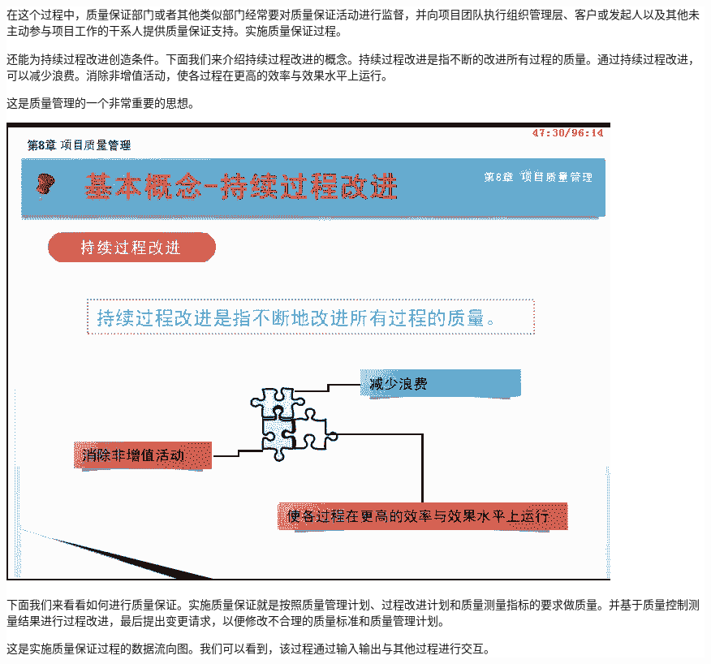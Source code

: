 
在这个过程中，质量保证部门或者其他类似部门经常要对质量保证活动进行监督，并向项目团队执行组织管理层、客户或发起人以及其他未主动参与项目工作的干系人提供质量保证支持。实施质量保证过程。

还能为持续过程改进创造条件。下面我们来介绍持续过程改进的概念。持续过程改进是指不断的改进所有过程的质量。通过持续过程改进，可以减少浪费。消除非增值活动，使各过程在更高的效率与效果水平上运行。

这是质量管理的一个非常重要的思想。

![](img/d6bba472fd5bdc1d4613f6a3c3a63bd3_79.png)

下面我们来看看如何进行质量保证。实施质量保证就是按照质量管理计划、过程改进计划和质量测量指标的要求做质量。并基于质量控制测量结果进行过程改进，最后提出变更请求，以便修改不合理的质量标准和质量管理计划。

这是实施质量保证过程的数据流向图。我们可以看到，该过程通过输入输出与其他过程进行交互。
